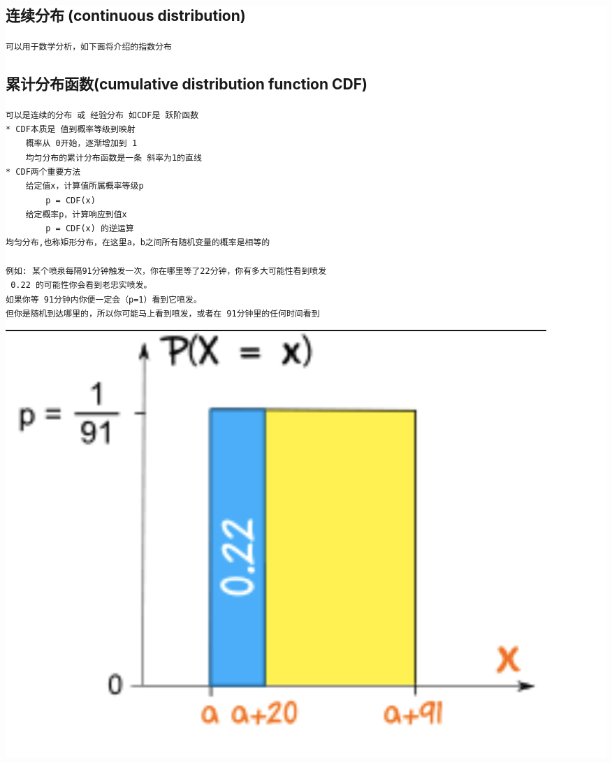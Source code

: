 ## 连续分布 (continuous distribution)
    可以用于数学分析，如下面将介绍的指数分布
## 累计分布函数(cumulative distribution function CDF)
    可以是连续的分布 或 经验分布 如CDF是 跃阶函数
    * CDF本质是 值到概率等级到映射
        概率从 0开始，逐渐增加到 1
        均匀分布的累计分布函数是一条 斜率为1的直线
    * CDF两个重要方法
        给定值x，计算值所属概率等级p
            p = CDF(x)
        给定概率p，计算响应到值x
            p = CDF(x) 的逆运算 
    均匀分布,也称矩形分布，在这里a，b之间所有随机变量的概率是相等的  
    
    例如: 某个喷泉每隔91分钟触发一次，你在哪里等了22分钟，你有多大可能性看到喷发 
     0.22 的可能性你会看到老忠实喷发。
    如果你等 91分钟内你便一定会（p=1）看到它喷发。
    但你是随机到达哪里的，所以你可能马上看到喷发，或者在 91分钟里的任何时间看到
    
    
   ![Uniform_distribution](../DiscriPng/Uniform_distribution.png)
   
